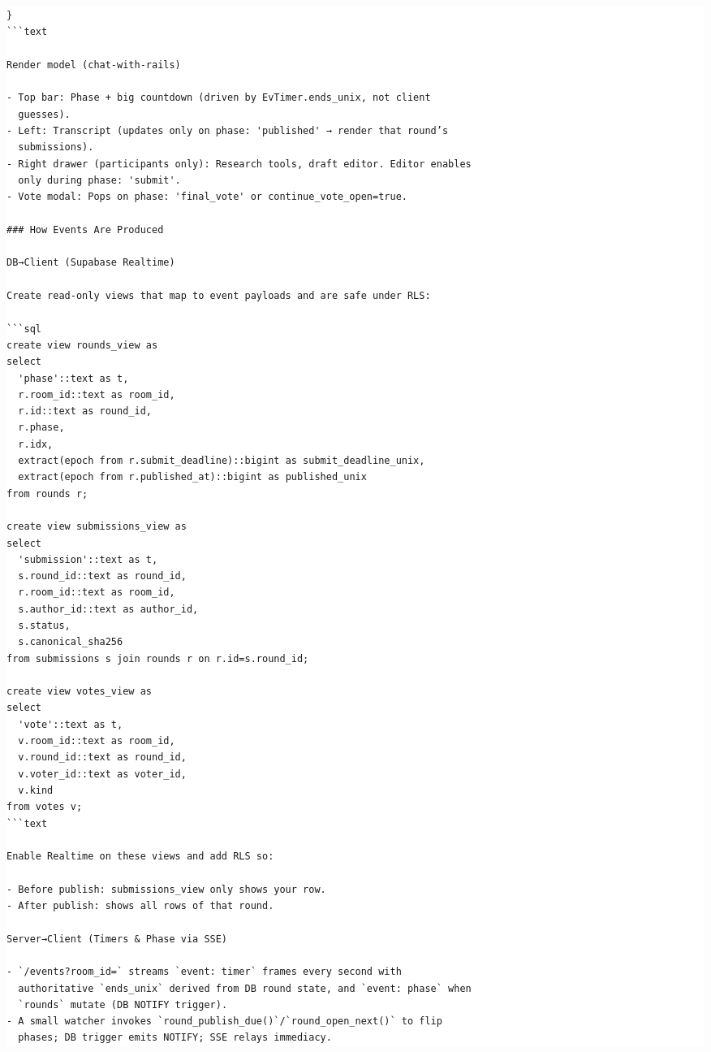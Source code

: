 `````text
}
```text

Render model (chat-with-rails)

- Top bar: Phase + big countdown (driven by EvTimer.ends_unix, not client
  guesses).
- Left: Transcript (updates only on phase: 'published' → render that round’s
  submissions).
- Right drawer (participants only): Research tools, draft editor. Editor enables
  only during phase: 'submit'.
- Vote modal: Pops on phase: 'final_vote' or continue_vote_open=true.

### How Events Are Produced

DB→Client (Supabase Realtime)

Create read-only views that map to event payloads and are safe under RLS:

```sql
create view rounds_view as
select
  'phase'::text as t,
  r.room_id::text as room_id,
  r.id::text as round_id,
  r.phase,
  r.idx,
  extract(epoch from r.submit_deadline)::bigint as submit_deadline_unix,
  extract(epoch from r.published_at)::bigint as published_unix
from rounds r;

create view submissions_view as
select
  'submission'::text as t,
  s.round_id::text as round_id,
  r.room_id::text as room_id,
  s.author_id::text as author_id,
  s.status,
  s.canonical_sha256
from submissions s join rounds r on r.id=s.round_id;

create view votes_view as
select
  'vote'::text as t,
  v.room_id::text as room_id,
  v.round_id::text as round_id,
  v.voter_id::text as voter_id,
  v.kind
from votes v;
```text

Enable Realtime on these views and add RLS so:

- Before publish: submissions_view only shows your row.
- After publish: shows all rows of that round.

Server→Client (Timers & Phase via SSE)

- `/events?room_id=` streams `event: timer` frames every second with
  authoritative `ends_unix` derived from DB round state, and `event: phase` when
  `rounds` mutate (DB NOTIFY trigger).
- A small watcher invokes `round_publish_due()`/`round_open_next()` to flip
  phases; DB trigger emits NOTIFY; SSE relays immediacy.
`````